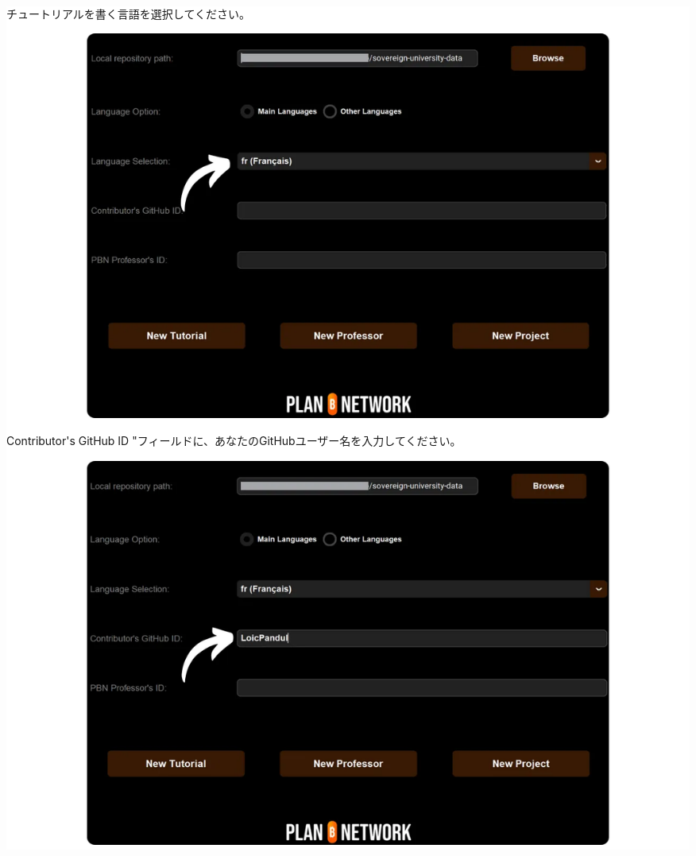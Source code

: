 チュートリアルを書く言語を選択してください。

![DATA-CREATOR-PY](assets/fr/39.webp)

Contributor's GitHub ID "フィールドに、あなたのGitHubユーザー名を入力してください。

![DATA-CREATOR-PY](assets/fr/40.webp)
